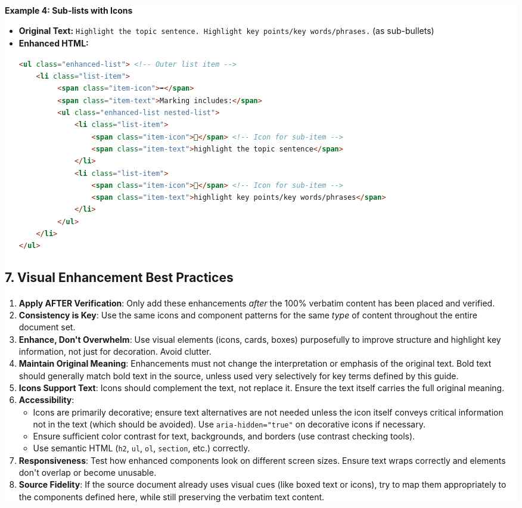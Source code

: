 **Example 4: Sub-lists with Icons**
*   **Original Text:** `Highlight the topic sentence. Highlight key points/key words/phrases.` (as sub-bullets)
*   **Enhanced HTML:**
    ```html
    <ul class="enhanced-list"> <!-- Outer list item -->
        <li class="list-item">
             <span class="item-icon">➡️</span>
             <span class="item-text">Marking includes:</span>
             <ul class="enhanced-list nested-list">
                 <li class="list-item">
                     <span class="item-icon">📌</span> <!-- Icon for sub-item -->
                     <span class="item-text">highlight the topic sentence</span>
                 </li>
                 <li class="list-item">
                     <span class="item-icon">📌</span> <!-- Icon for sub-item -->
                     <span class="item-text">highlight key points/key words/phrases</span>
                 </li>
             </ul>
        </li>
    </ul>
    ```

## 7. Visual Enhancement Best Practices

1.  **Apply AFTER Verification**: Only add these enhancements *after* the 100% verbatim content has been placed and verified.
2.  **Consistency is Key**: Use the same icons and component patterns for the same *type* of content throughout the entire document set.
3.  **Enhance, Don't Overwhelm**: Use visual elements (icons, cards, boxes) purposefully to improve structure and highlight key information, not just for decoration. Avoid clutter.
4.  **Maintain Original Meaning**: Enhancements must not change the interpretation or emphasis of the original text. Bold text should generally match bold text in the source, unless used very selectively for key terms defined by this guide.
5.  **Icons Support Text**: Icons should complement the text, not replace it. Ensure the text itself carries the full original meaning.
6.  **Accessibility**:
    *   Icons are primarily decorative; ensure text alternatives are not needed unless the icon itself conveys critical information not in the text (which should be avoided). Use `aria-hidden="true"` on decorative icons if necessary.
    *   Ensure sufficient color contrast for text, backgrounds, and borders (use contrast checking tools).
    *   Use semantic HTML (`h2`, `ul`, `ol`, `section`, etc.) correctly.
7.  **Responsiveness**: Test how enhanced components look on different screen sizes. Ensure text wraps correctly and elements don't overlap or become unusable.
8.  **Source Fidelity**: If the source document already uses visual cues (like boxed text or icons), try to map them appropriately to the components defined here, while still preserving the verbatim text content.

